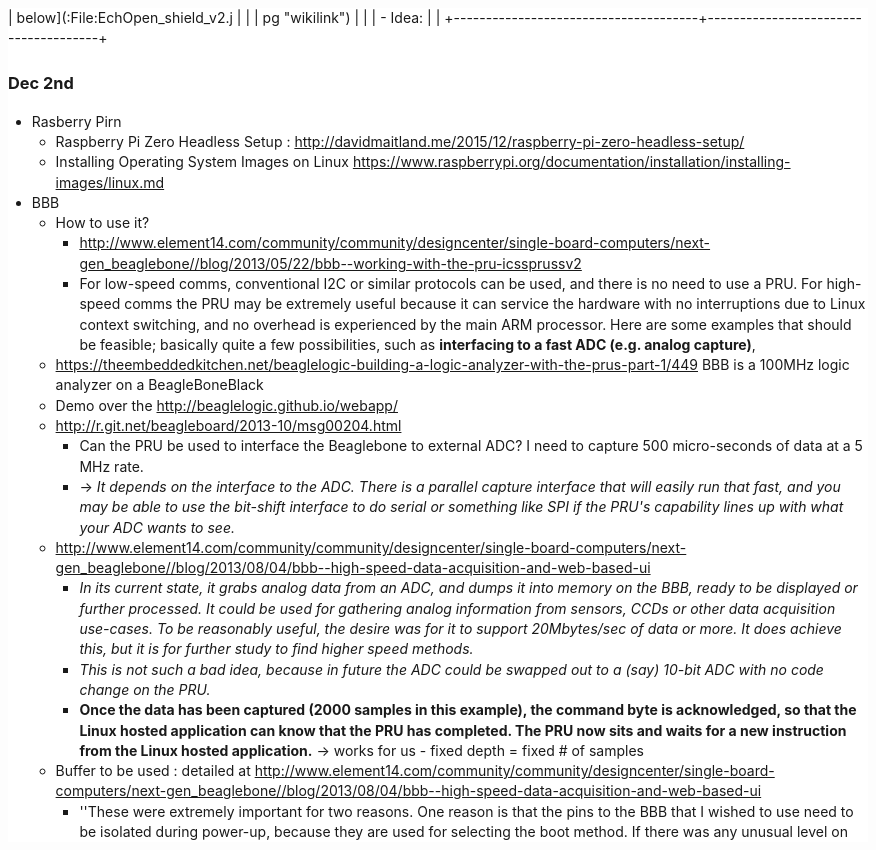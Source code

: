 |     below](:File:EchOpen_shield_v2.j |                                      |
| pg "wikilink")                       |                                      |
| -   Idea:                            |                                      |
+--------------------------------------+--------------------------------------+

### Dec 2nd

-   Rasberry Pirn
    -   Raspberry Pi Zero Headless Setup :
        <http://davidmaitland.me/2015/12/raspberry-pi-zero-headless-setup/>
    -   Installing Operating System Images on Linux
        <https://www.raspberrypi.org/documentation/installation/installing-images/linux.md>
-   BBB
    -   How to use it?
        -   <http://www.element14.com/community/community/designcenter/single-board-computers/next-gen_beaglebone//blog/2013/05/22/bbb--working-with-the-pru-icssprussv2>
        -   For low-speed comms, conventional I2C or similar protocols
            can be used, and there is no need to use a PRU. For
            high-speed comms the PRU may be extremely useful because it
            can service the hardware with no interruptions due to Linux
            context switching, and no overhead is experienced by the
            main ARM processor. Here are some examples that should be
            feasible; basically quite a few possibilities, such as
            **interfacing to a fast ADC (e.g. analog capture)**,
    -   <https://theembeddedkitchen.net/beaglelogic-building-a-logic-analyzer-with-the-prus-part-1/449>
        BBB is a 100MHz logic analyzer on a BeagleBoneBlack
    -   Demo over the <http://beaglelogic.github.io/webapp/>
    -   <http://r.git.net/beagleboard/2013-10/msg00204.html>
        -   Can the PRU be used to interface the Beaglebone to external
            ADC? I need to capture 500 micro-seconds of data at a 5
            MHz rate.
        -   -&gt; *It depends on the interface to the ADC. There is a
            parallel capture interface that will easily run that fast,
            and you may be able to use the bit-shift interface to do
            serial or something like SPI if the PRU's capability lines
            up with what your ADC wants to see.*
    -   <http://www.element14.com/community/community/designcenter/single-board-computers/next-gen_beaglebone//blog/2013/08/04/bbb--high-speed-data-acquisition-and-web-based-ui>
        -   *In its current state, it grabs analog data from an ADC, and
            dumps it into memory on the BBB, ready to be displayed or
            further processed. It could be used for gathering analog
            information from sensors, CCDs or other data
            acquisition use-cases. To be reasonably useful, the desire
            was for it to support 20Mbytes/sec of data or more. It does
            achieve this, but it is for further study to find higher
            speed methods.*
        -   *This is not such a bad idea, because in future the ADC
            could be swapped out to a (say) 10-bit ADC with no code
            change on the PRU.*
        -   **Once the data has been captured (2000 samples in this
            example), the command byte is acknowledged, so that the
            Linux hosted application can know that the PRU
            has completed. The PRU now sits and waits for a new
            instruction from the Linux hosted application.** -&gt; works
            for us - fixed depth = fixed \# of samples
    -   Buffer to be used : detailed at
        <http://www.element14.com/community/community/designcenter/single-board-computers/next-gen_beaglebone//blog/2013/08/04/bbb--high-speed-data-acquisition-and-web-based-ui>
        -   ''These were extremely important for two reasons. One reason
            is that the pins to the BBB that I wished to use need to be
            isolated during power-up, because they are used for
            selecting the boot method. If there was any unusual level on